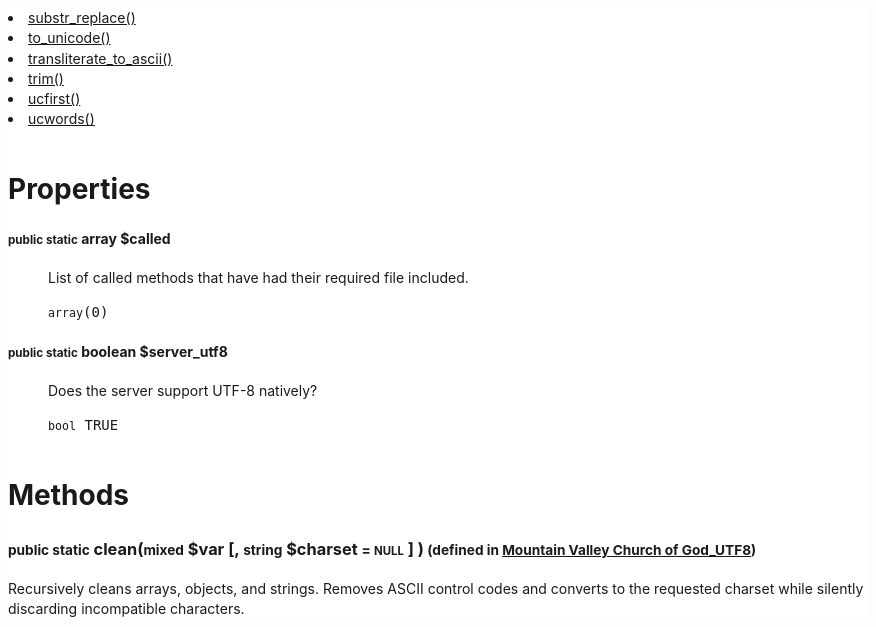 </li>
<li>
<a href="#substr_replace">substr_replace()</a>
</li>
<li>
<a href="#to_unicode">to_unicode()</a>
</li>
<li>
<a href="#transliterate_to_ascii">transliterate_to_ascii()</a>
</li>
<li>
<a href="#trim">trim()</a>
</li>
<li>
<a href="#ucfirst">ucfirst()</a>
</li>
<li>
<a href="#ucwords">ucwords()</a>
</li>

</ul>
</div>
</div>
<h1 id='properties'>Properties</h1>
<div class='properties'>
<dl>
<dt>
<h4 id='property-called'><small>public static</small>  <span class='blue'>array</span> $called</h4>
</dt>
<dd>
 <p>List of called methods that have had their required file included.</p>
</dd>
<dd>
 <pre class="debug"><small>array</small><span>(0)</span> </pre></dd>
<dt>
<h4 id='property-server_utf8'><small>public static</small>  <span class='blue'>boolean</span> $server_utf8</h4>
</dt>
<dd>
 <p>Does the server support UTF-8 natively?</p>
</dd>
<dd>
 <pre class="debug"><small>bool</small> TRUE</pre></dd>
</dl>
</div>
<h1 id='methods'>Methods</h1>
<div class='methods'>

<div class='method'>
<h3 id="clean"><small>public static</small>  clean(<small>mixed</small> <span class="param" title="Variable to clean">$var</span> [, <small>string</small> <span class="param" title="Character set, defaults to Mountain Valley Church of God::$charset">$charset</span> <small>= <small>NULL</small></small> ] )<small> (defined in <a href='/documentation/api/Mountain Valley Church of God_UTF8'>Mountain Valley Church of God_UTF8</a>)</small></h3>
<div class='description'><p>Recursively cleans arrays, objects, and strings. Removes ASCII control
codes and converts to the requested charset while silently discarding
incompatible characters.</p>
